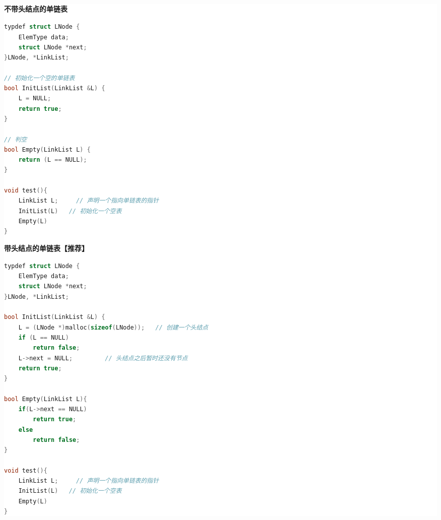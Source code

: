 **不带头结点的单链表**

```c
typdef struct LNode {
  	ElemType data;
  	struct LNode *next;
}LNode, *LinkList;

// 初始化一个空的单链表
bool InitList(LinkList &L) {
 	L = NULL;
  	return true;
}

// 判空
bool Empty(LinkList L) {
 	return (L == NULL);
}

void test(){
  	LinkList L;		// 声明一个指向单链表的指针
  	InitList(L)   // 初始化一个空表
    Empty(L)
}
```

**带头结点的单链表【推荐】**

```c
typdef struct LNode {
  	ElemType data;
  	struct LNode *next;
}LNode, *LinkList;

bool InitList(LinkList &L) {
 	L = (LNode *)malloc(sizeof(LNode));   // 创建一个头结点
  	if (L == NULL) 
      	return false;
  	L->next = NULL;			// 头结点之后暂时还没有节点
  	return true;
}

bool Empty(LinkList L){
 	if(L->next == NULL)
     	return true;
    else
  		return false;
}

void test(){
  	LinkList L;		// 声明一个指向单链表的指针
  	InitList(L)   // 初始化一个空表
    Empty(L)
}
```

